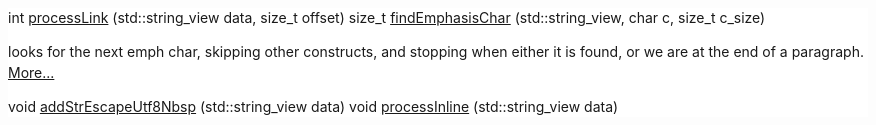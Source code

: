 <tr class="doxyMemberIndexItem">
<td class="doxyMemberIndexItemType" align="left" valign="top">int</td>
<td class="doxyMemberIndexItemName" align="left" valign="top"><a href="#a9b99b7f5084eb08d7ffe43f3fbe79d69">processLink</a> (std::string_view data, size_t offset)</td>
</tr>
<tr class="doxyMemberIndexDescription">
<td class="doxyMemberIndexDescriptionLeft"></td>
<td class="doxyMemberIndexDescriptionRight">
</td>
</tr>
<tr class="doxyMemberIndexSeparator">
<td class="doxyMemberIndexSeparator" colspan="2"></td>
</tr>

<tr class="doxyMemberIndexItem">
<td class="doxyMemberIndexItemType" align="left" valign="top">size_t</td>
<td class="doxyMemberIndexItemName" align="left" valign="top"><a href="#a5b661698b94e4b37748ee38025784690">findEmphasisChar</a> (std::string_view, char c, size_t c_size)</td>
</tr>
<tr class="doxyMemberIndexDescription">
<td class="doxyMemberIndexDescriptionLeft"></td>
<td class="doxyMemberIndexDescriptionRight">
<p>looks for the next emph char, skipping other constructs, and stopping when either it is found, or we are at the end of a paragraph. <a href="#a5b661698b94e4b37748ee38025784690">More...</a></p>
</td>
</tr>
<tr class="doxyMemberIndexSeparator">
<td class="doxyMemberIndexSeparator" colspan="2"></td>
</tr>

<tr class="doxyMemberIndexItem">
<td class="doxyMemberIndexItemType" align="left" valign="top">void</td>
<td class="doxyMemberIndexItemName" align="left" valign="top"><a href="#a681582d0e894782b9509baa541931151">addStrEscapeUtf8Nbsp</a> (std::string_view data)</td>
</tr>
<tr class="doxyMemberIndexDescription">
<td class="doxyMemberIndexDescriptionLeft"></td>
<td class="doxyMemberIndexDescriptionRight">
</td>
</tr>
<tr class="doxyMemberIndexSeparator">
<td class="doxyMemberIndexSeparator" colspan="2"></td>
</tr>

<tr class="doxyMemberIndexItem">
<td class="doxyMemberIndexItemType" align="left" valign="top">void</td>
<td class="doxyMemberIndexItemName" align="left" valign="top"><a href="#ac0a9e3273eb76713a9e197d5be61e11a">processInline</a> (std::string_view data)</td>
</tr>
<tr class="doxyMemberIndexDescription">
<td class="doxyMemberIndexDescriptionLeft"></td>
<td class="doxyMemberIndexDescriptionRight">
</td>
</tr>
<tr class="doxyMemberIndexSeparator">
<td class="doxyMemberIndexSeparator" colspan="2"></td>
</tr>
